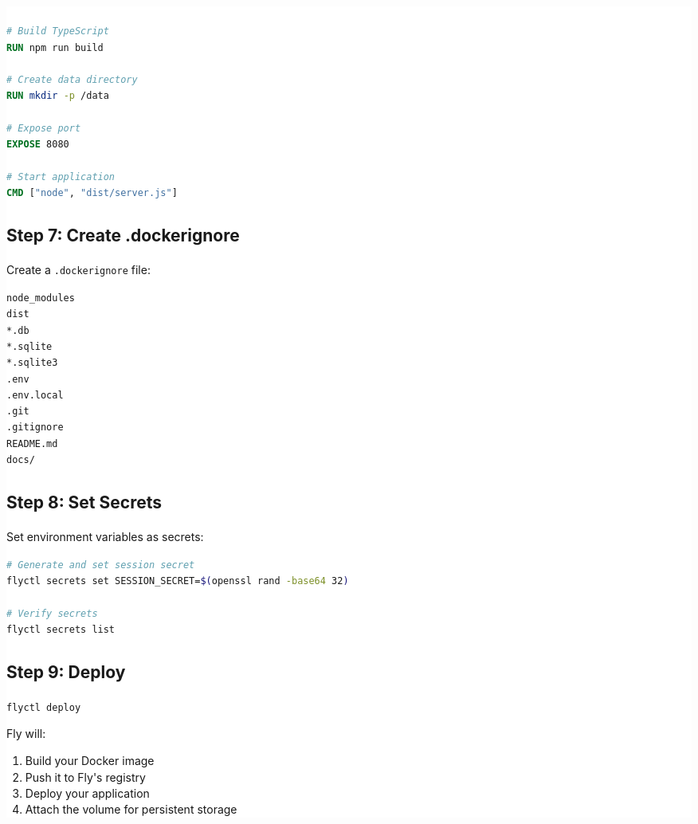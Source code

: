 ```dockerfile

# Build TypeScript
RUN npm run build

# Create data directory
RUN mkdir -p /data

# Expose port
EXPOSE 8080

# Start application
CMD ["node", "dist/server.js"]
```

## Step 7: Create .dockerignore

Create a `.dockerignore` file:

```
node_modules
dist
*.db
*.sqlite
*.sqlite3
.env
.env.local
.git
.gitignore
README.md
docs/
```

## Step 8: Set Secrets

Set environment variables as secrets:

```bash
# Generate and set session secret
flyctl secrets set SESSION_SECRET=$(openssl rand -base64 32)

# Verify secrets
flyctl secrets list
```

## Step 9: Deploy

```bash
flyctl deploy
```

Fly will:
1. Build your Docker image
2. Push it to Fly's registry
3. Deploy your application
4. Attach the volume for persistent storage
